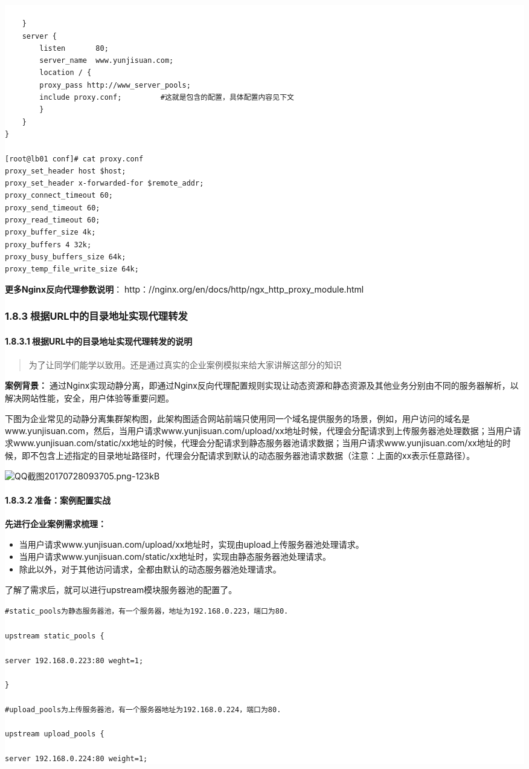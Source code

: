 ```

    }
    server {
        listen       80;
        server_name  www.yunjisuan.com;
        location / {
        proxy_pass http://www_server_pools;
        include proxy.conf;         #这就是包含的配置，具体配置内容见下文
        }
    }
}

[root@lb01 conf]# cat proxy.conf 
proxy_set_header host $host;
proxy_set_header x-forwarded-for $remote_addr;
proxy_connect_timeout 60;
proxy_send_timeout 60;
proxy_read_timeout 60;
proxy_buffer_size 4k;
proxy_buffers 4 32k;
proxy_busy_buffers_size 64k;
proxy_temp_file_write_size 64k;
```

**更多Nginx反向代理参数说明**：
 http：//nginx.org/en/docs/http/ngx_http_proxy_module.html

### 1.8.3 根据URL中的目录地址实现代理转发

#### 1.8.3.1 根据URL中的目录地址实现代理转发的说明

> 为了让同学们能学以致用。还是通过真实的企业案例模拟来给大家讲解这部分的知识

**案例背景：**
 通过Nginx实现动静分离，即通过Nginx反向代理配置规则实现让动态资源和静态资源及其他业务分别由不同的服务器解析，以解决网站性能，安全，用户体验等重要问题。

下图为企业常见的动静分离集群架构图，此架构图适合网站前端只使用同一个域名提供服务的场景，例如，用户访问的域名是www.yunjisuan.com，然后，当用户请求www.yunjisuan.com/upload/xx地址时候，代理会分配请求到上传服务器池处理数据；当用户请求www.yunjisuan.com/static/xx地址的时候，代理会分配请求到静态服务器池请求数据；当用户请求www.yunjisuan.com/xx地址的时候，即不包含上述指定的目录地址路径时，代理会分配请求到默认的动态服务器池请求数据（注意：上面的xx表示任意路径）。

![QQ截图20170728093705.png-123kB](http://static.zybuluo.com/chensiqi/ni2yigygmhp0rp2u36aaqta9/QQ%E6%88%AA%E5%9B%BE20170728093705.png)

#### 1.8.3.2 准备：案例配置实战

**先进行企业案例需求梳理：**

- 当用户请求www.yunjisuan.com/upload/xx地址时，实现由upload上传服务器池处理请求。
- 当用户请求www.yunjisuan.com/static/xx地址时，实现由静态服务器池处理请求。
- 除此以外，对于其他访问请求，全都由默认的动态服务器池处理请求。

了解了需求后，就可以进行upstream模块服务器池的配置了。

```
#static_pools为静态服务器池，有一个服务器，地址为192.168.0.223，端口为80.

upstream static_pools {

server 192.168.0.223:80 weght=1;

}

#upload_pools为上传服务器池，有一个服务器地址为192.168.0.224，端口为80.

upstream upload_pools {

server 192.168.0.224:80 weight=1;
```